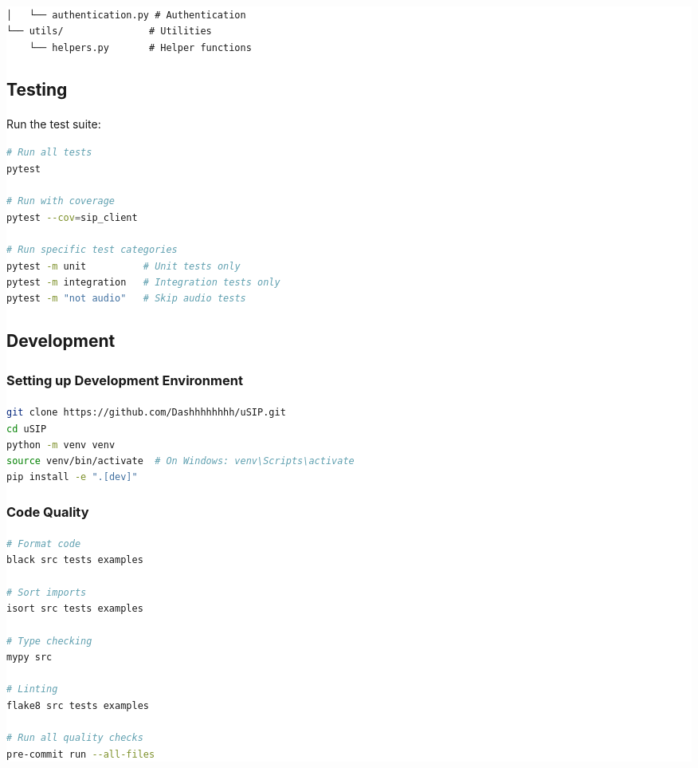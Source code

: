 ```
│   └── authentication.py # Authentication
└── utils/               # Utilities
    └── helpers.py       # Helper functions
```

## Testing

Run the test suite:

```bash
# Run all tests
pytest

# Run with coverage
pytest --cov=sip_client

# Run specific test categories
pytest -m unit          # Unit tests only
pytest -m integration   # Integration tests only
pytest -m "not audio"   # Skip audio tests
```

## Development

### Setting up Development Environment

```bash
git clone https://github.com/Dashhhhhhhh/uSIP.git
cd uSIP
python -m venv venv
source venv/bin/activate  # On Windows: venv\Scripts\activate
pip install -e ".[dev]"
```

### Code Quality

```bash
# Format code
black src tests examples

# Sort imports
isort src tests examples

# Type checking
mypy src

# Linting
flake8 src tests examples

# Run all quality checks
pre-commit run --all-files
```
